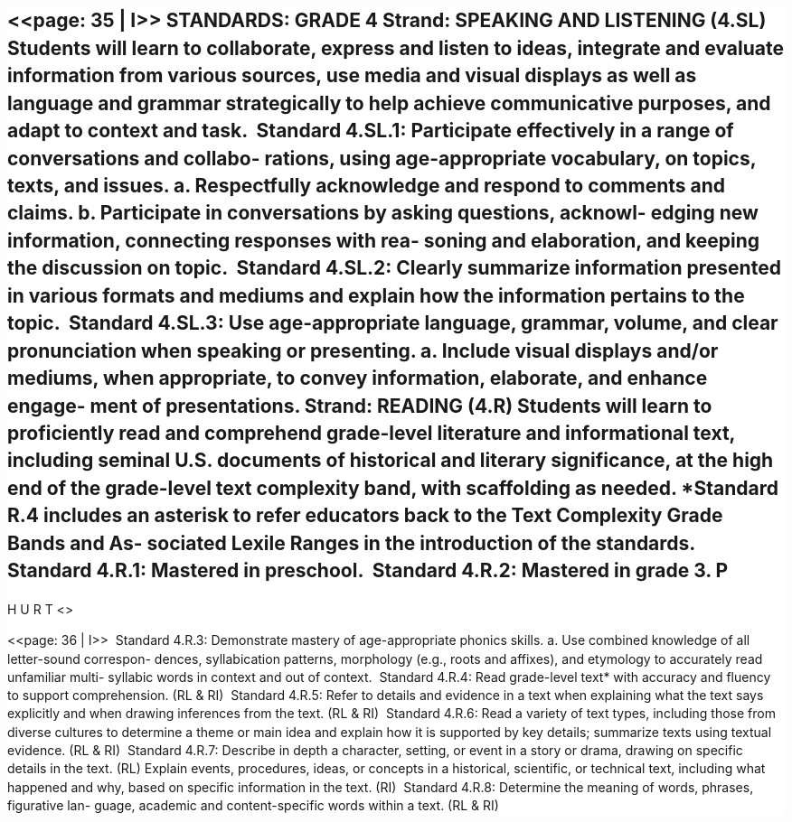 <<page: 35 | I>>
STANDARDS: GRADE 4
Strand: SPEAKING AND LISTENING (4.SL)
Students will learn to collaborate, express and listen to ideas, integrate 
and evaluate information from various sources, use media and visual 
displays as well as language and grammar strategically to help achieve 
communicative purposes, and adapt to context and task.
  Standard 4.SL.1:   Participate effectively in a range of conversations and collabo-
rations, using age-appropriate vocabulary, on topics, texts, 
and issues.
a. Respectfully acknowledge and respond to comments and 
claims.
b. Participate in conversations by asking questions, acknowl-
edging new information, connecting responses with rea-
soning and elaboration, and keeping the discussion on 
topic.
  Standard 4.SL.2:   Clearly summarize information presented in various formats 
and mediums and explain how the information pertains to 
the topic.
  Standard 4.SL.3:  Use age-appropriate language, grammar, volume, and clear 
pronunciation when speaking or presenting.
a. Include visual displays and/or mediums, when appropriate, 
to convey information, elaborate, and enhance engage-
ment of presentations.
Strand: READING (4.R)
Students will learn to proficiently read and comprehend grade-level 
literature and informational text, including seminal U.S. documents of 
historical and literary significance, at the high end of the grade-level text 
complexity band, with scaffolding as needed. *Standard R.4 includes an 
asterisk to refer educators back to the Text Complexity Grade Bands and As-
sociated Lexile Ranges in the introduction of the standards.
   Standard 4.R.1:   Mastered in preschool.
  Standard 4.R.2:   Mastered in grade 3.
P
-
H
U
R
T
<<endpage>>

<<page: 36 | I>>
  Standard 4.R.3:   Demonstrate mastery of age-appropriate phonics skills.
a. Use combined knowledge of all letter-sound correspon-
dences, syllabication patterns, morphology (e.g., roots and 
affixes), and etymology to accurately read unfamiliar multi-
syllabic words in context and out of context.
  Standard 4.R.4:   Read grade-level text* with accuracy and fluency to support 
comprehension. (RL & RI)
  Standard 4.R.5:   Refer to details and evidence in a text when explaining what 
the text says explicitly and when drawing inferences from the 
text. (RL & RI)
  Standard 4.R.6:   Read a variety of text types, including those from diverse 
cultures to determine a theme or main idea and explain how 
it is supported by key details; summarize texts using textual 
evidence. (RL & RI)
  Standard 4.R.7:   Describe in depth a character, setting, or event in a story or 
drama, drawing on specific details in the text. (RL)
Explain events, procedures, ideas, or concepts in a historical, 
scientific, or technical text, including what happened and why, 
based on specific information in the text. (RI)
  Standard 4.R.8:   Determine the meaning of words, phrases, figurative lan-
guage, academic and content-specific words within a text. (RL 
& RI)